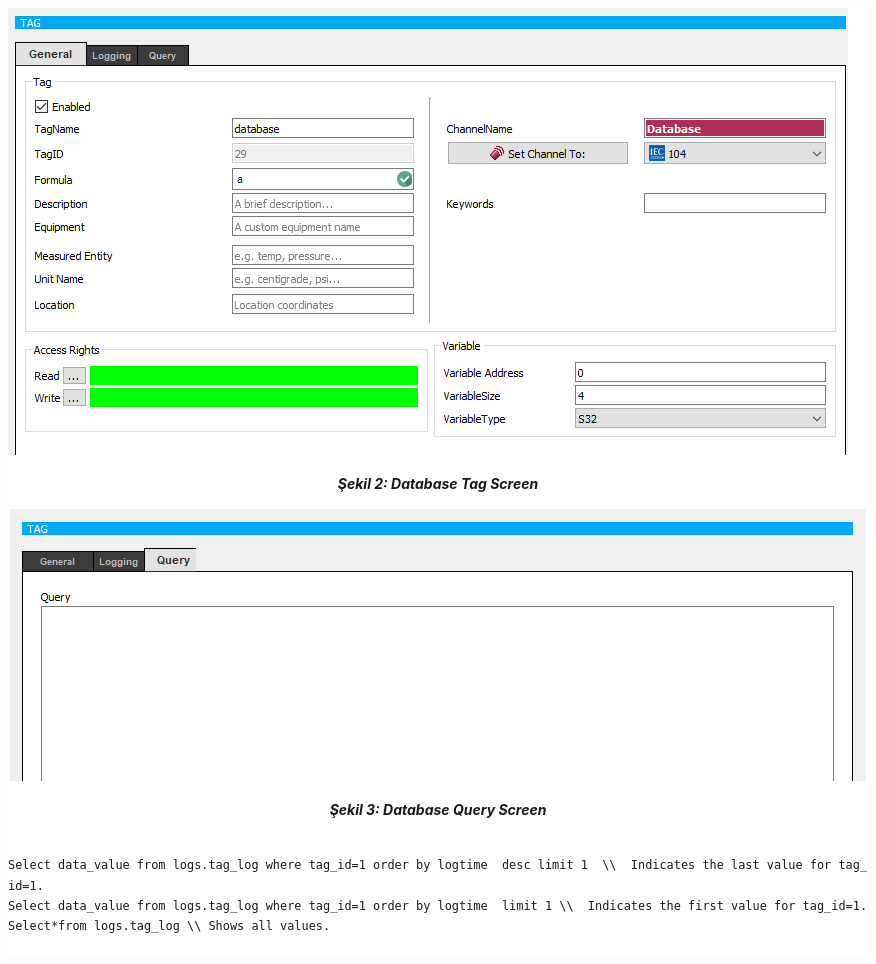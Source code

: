 ![database-tag](/img/database-tag.png)
***<center>Şekil 2: Database Tag Screen</center>***

</center>

<center>

![database-query](/img/database-query.png)
***<center>Şekil 3: Database Query Screen</center>***

</center>


```

Select data_value from logs.tag_log where tag_id=1 order by logtime  desc limit 1  \\  Indicates the last value for tag_id=1.
Select data_value from logs.tag_log where tag_id=1 order by logtime  limit 1 \\  Indicates the first value for tag_id=1.
Select*from logs.tag_log \\ Shows all values.


```
